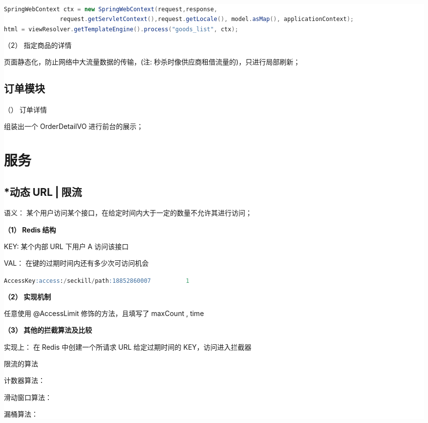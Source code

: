 ```java
SpringWebContext ctx = new SpringWebContext(request,response,
				request.getServletContext(),request.getLocale(), model.asMap(), applicationContext);
html = viewResolver.getTemplateEngine().process("goods_list", ctx);
```



（2） 指定商品的详情

页面静态化，防止网络中大流量数据的传输，(注: 秒杀时像供应商租借流量的)，只进行局部刷新；



## 订单模块

（） 订单详情

组装出一个 OrderDetailVO 进行前台的展示；







# 服务

## *动态 URL | 限流

语义： 某个用户访问某个接口，在给定时间内大于一定的数量不允许其进行访问；

**（1） Redis 结构**

KEY: 某个内部 URL 下用户 A 访问该接口

VAL： 在键的过期时间内还有多少次可访问机会

```sql
AccessKey:access:/seckill/path:18852860007          1
```



**（2） 实现机制**

任意使用 @AccessLimit 修饰的方法，且填写了 maxCount , time 





**（3） 其他的拦截算法及比较**

实现上： 在 Redis 中创建一个所请求 URL 给定过期时间的 KEY，访问进入拦截器

限流的算法

计数器算法：

滑动窗口算法：

漏桶算法：
